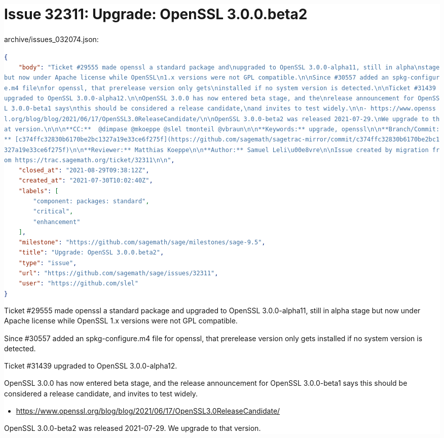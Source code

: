 # Issue 32311: Upgrade: OpenSSL 3.0.0.beta2

archive/issues_032074.json:
```json
{
    "body": "Ticket #29555 made openssl a standard package and\nupgraded to OpenSSL 3.0.0-alpha11, still in alpha\nstage but now under Apache license while OpenSSL\n1.x versions were not GPL compatible.\n\nSince #30557 added an spkg-configure.m4 file\nfor openssl, that prerelease version only gets\ninstalled if no system version is detected.\n\nTicket #31439 upgraded to OpenSSL 3.0.0-alpha12.\n\nOpenSSL 3.0.0 has now entered beta stage, and the\nrelease announcement for OpenSSL 3.0.0-beta1 says\nthis should be considered a release candidate,\nand invites to test widely.\n\n- https://www.openssl.org/blog/blog/2021/06/17/OpenSSL3.0ReleaseCandidate/\n\nOpenSSL 3.0.0-beta2 was released 2021-07-29.\nWe upgrade to that version.\n\n\n**CC:**  @dimpase @mkoeppe @slel tmonteil @vbraun\n\n**Keywords:** upgrade, openssl\n\n**Branch/Commit:** [c374ffc32830b6170be2bc1327a19e33ce6f275f](https://github.com/sagemath/sagetrac-mirror/commit/c374ffc32830b6170be2bc1327a19e33ce6f275f)\n\n**Reviewer:** Matthias Koeppe\n\n**Author:** Samuel Leli\u00e8vre\n\nIssue created by migration from https://trac.sagemath.org/ticket/32311\n\n",
    "closed_at": "2021-08-29T09:38:12Z",
    "created_at": "2021-07-30T10:02:40Z",
    "labels": [
        "component: packages: standard",
        "critical",
        "enhancement"
    ],
    "milestone": "https://github.com/sagemath/sage/milestones/sage-9.5",
    "title": "Upgrade: OpenSSL 3.0.0.beta2",
    "type": "issue",
    "url": "https://github.com/sagemath/sage/issues/32311",
    "user": "https://github.com/slel"
}
```
Ticket #29555 made openssl a standard package and
upgraded to OpenSSL 3.0.0-alpha11, still in alpha
stage but now under Apache license while OpenSSL
1.x versions were not GPL compatible.

Since #30557 added an spkg-configure.m4 file
for openssl, that prerelease version only gets
installed if no system version is detected.

Ticket #31439 upgraded to OpenSSL 3.0.0-alpha12.

OpenSSL 3.0.0 has now entered beta stage, and the
release announcement for OpenSSL 3.0.0-beta1 says
this should be considered a release candidate,
and invites to test widely.

- https://www.openssl.org/blog/blog/2021/06/17/OpenSSL3.0ReleaseCandidate/

OpenSSL 3.0.0-beta2 was released 2021-07-29.
We upgrade to that version.


